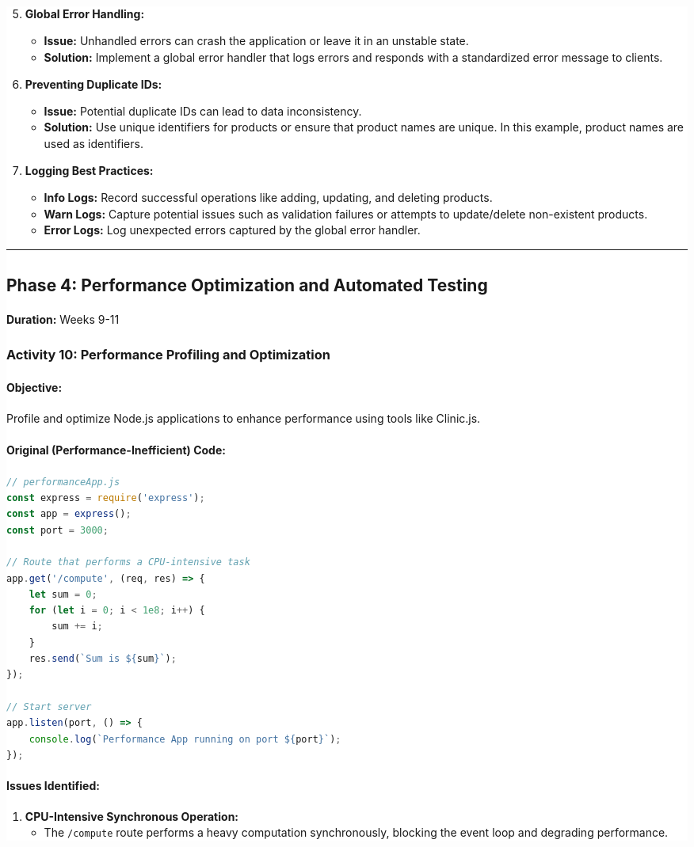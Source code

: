 5. **Global Error Handling:**
   - **Issue:** Unhandled errors can crash the application or leave it in an unstable state.
   - **Solution:** Implement a global error handler that logs errors and responds with a standardized error message to clients.

6. **Preventing Duplicate IDs:**
   - **Issue:** Potential duplicate IDs can lead to data inconsistency.
   - **Solution:** Use unique identifiers for products or ensure that product names are unique. In this example, product names are used as identifiers.

7. **Logging Best Practices:**
   - **Info Logs:** Record successful operations like adding, updating, and deleting products.
   - **Warn Logs:** Capture potential issues such as validation failures or attempts to update/delete non-existent products.
   - **Error Logs:** Log unexpected errors captured by the global error handler.

---

## **Phase 4: Performance Optimization and Automated Testing**
**Duration:** Weeks 9-11

### **Activity 10: Performance Profiling and Optimization**

#### **Objective:**
Profile and optimize Node.js applications to enhance performance using tools like Clinic.js.

#### **Original (Performance-Inefficient) Code:**

```javascript
// performanceApp.js
const express = require('express');
const app = express();
const port = 3000;

// Route that performs a CPU-intensive task
app.get('/compute', (req, res) => {
    let sum = 0;
    for (let i = 0; i < 1e8; i++) {
        sum += i;
    }
    res.send(`Sum is ${sum}`);
});

// Start server
app.listen(port, () => {
    console.log(`Performance App running on port ${port}`);
});
```

#### **Issues Identified:**
1. **CPU-Intensive Synchronous Operation:**
   - The `/compute` route performs a heavy computation synchronously, blocking the event loop and degrading performance.
